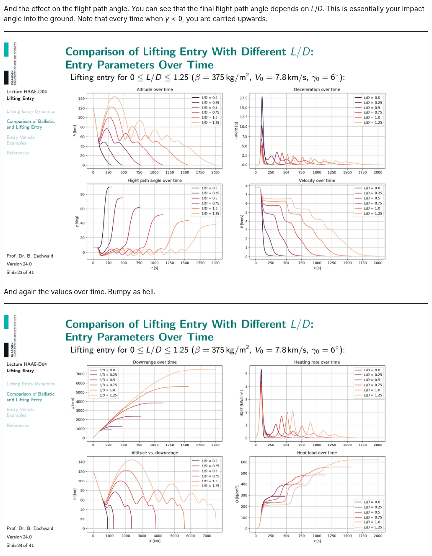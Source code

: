 And the effect on the flight path angle. You can see that the final flight path angle depends on $L/D$. This is essentially your impact angle into the ground. Note that every time when $\gamma < 0$, you are carried upwards.

---

![](figures/haae-d04_lifting_Seite_23.png)

And again the values over time. Bumpy as hell.

---

![](figures/haae-d04_lifting_Seite_24.png)
